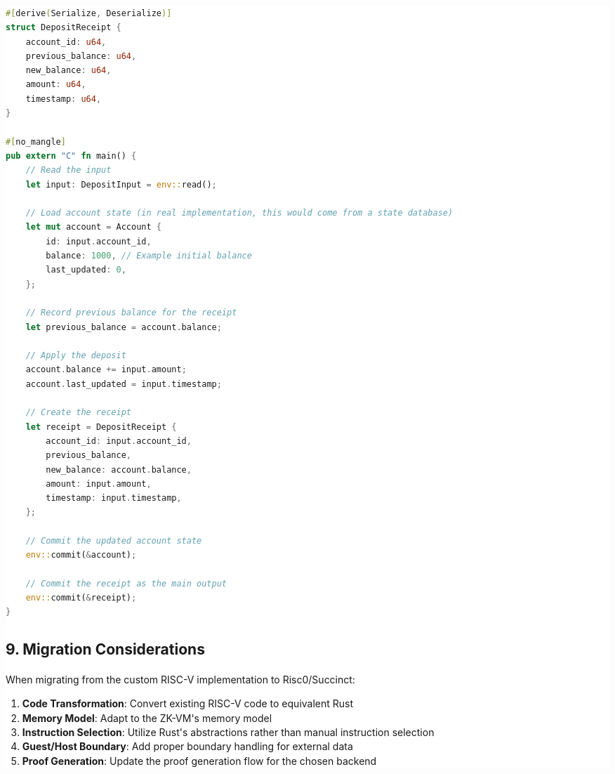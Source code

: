 ```rust
#[derive(Serialize, Deserialize)]
struct DepositReceipt {
    account_id: u64,
    previous_balance: u64,
    new_balance: u64,
    amount: u64,
    timestamp: u64,
}

#[no_mangle]
pub extern "C" fn main() {
    // Read the input
    let input: DepositInput = env::read();
    
    // Load account state (in real implementation, this would come from a state database)
    let mut account = Account {
        id: input.account_id,
        balance: 1000, // Example initial balance
        last_updated: 0,
    };
    
    // Record previous balance for the receipt
    let previous_balance = account.balance;
    
    // Apply the deposit
    account.balance += input.amount;
    account.last_updated = input.timestamp;
    
    // Create the receipt
    let receipt = DepositReceipt {
        account_id: input.account_id,
        previous_balance,
        new_balance: account.balance,
        amount: input.amount,
        timestamp: input.timestamp,
    };
    
    // Commit the updated account state
    env::commit(&account);
    
    // Commit the receipt as the main output
    env::commit(&receipt);
}
```

## 9. Migration Considerations

When migrating from the custom RISC-V implementation to Risc0/Succinct:

1. **Code Transformation**: Convert existing RISC-V code to equivalent Rust
2. **Memory Model**: Adapt to the ZK-VM's memory model
3. **Instruction Selection**: Utilize Rust's abstractions rather than manual instruction selection
4. **Guest/Host Boundary**: Add proper boundary handling for external data
5. **Proof Generation**: Update the proof generation flow for the chosen backend
